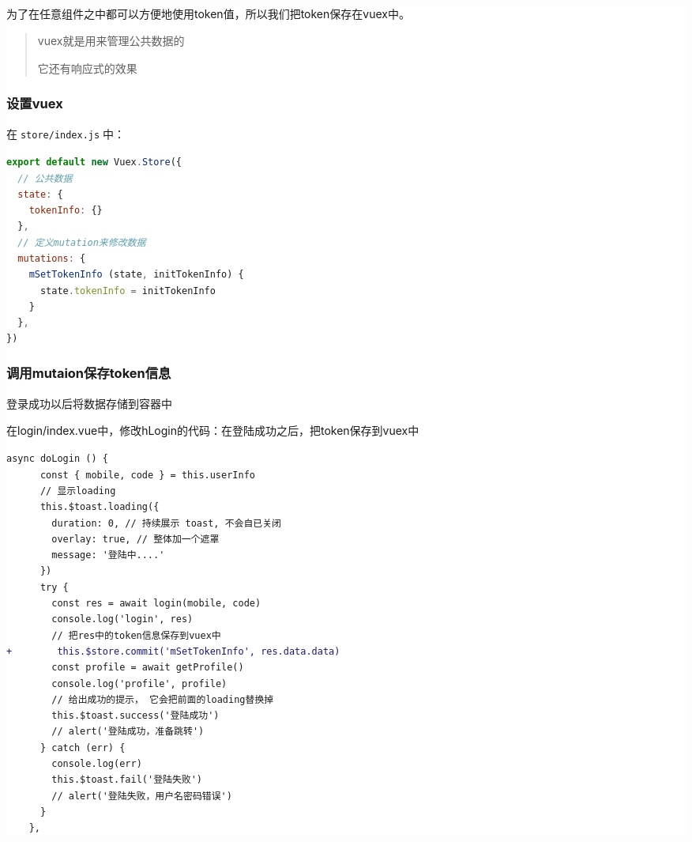 为了在任意组件之中都可以方便地使用token值，所以我们把token保存在vuex中。

> vuex就是用来管理公共数据的
>
> 它还有响应式的效果

### 设置vuex

在 `store/index.js` 中：

```javascript
export default new Vuex.Store({
  // 公共数据
  state: {
    tokenInfo: {}
  },
  // 定义mutation来修改数据
  mutations: {
    mSetTokenInfo (state, initTokenInfo) {
      state.tokenInfo = initTokenInfo
    }
  },
})
```

### 调用mutaion保存token信息

登录成功以后将数据存储到容器中

在login/index.vue中，修改hLogin的代码：在登陆成功之后，把token保存到vuex中

```diff
async doLogin () {
      const { mobile, code } = this.userInfo
      // 显示loading
      this.$toast.loading({
        duration: 0, // 持续展示 toast, 不会自已关闭
        overlay: true, // 整体加一个遮罩
        message: '登陆中....'
      })
      try {
        const res = await login(mobile, code)
        console.log('login', res)
        // 把res中的token信息保存到vuex中
+        this.$store.commit('mSetTokenInfo', res.data.data)
        const profile = await getProfile()
        console.log('profile', profile)
        // 给出成功的提示， 它会把前面的loading替换掉
        this.$toast.success('登陆成功')
        // alert('登陆成功，准备跳转')
      } catch (err) {
        console.log(err)
        this.$toast.fail('登陆失败')
        // alert('登陆失败，用户名密码错误')
      }
    },
```
